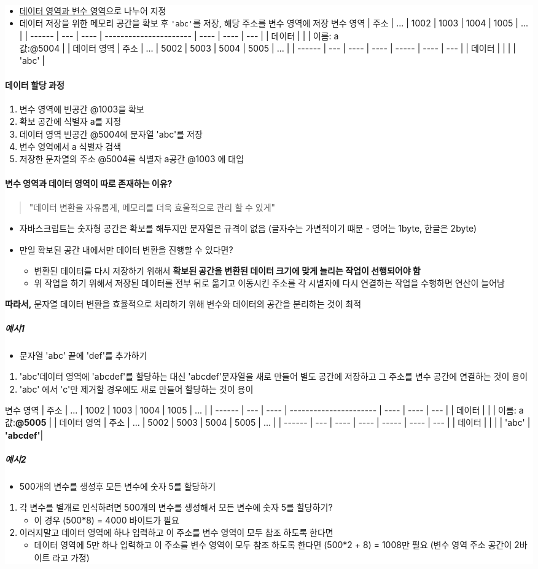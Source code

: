   - [데이터 영역과 변수 영역](#변수-영역과-데이터-영역이-따로-존재하는-이유)으로 나누어 지정
  - 데이터 저장을 위한 메모리 공간을 확보 후 `'abc'`를 저장, 해당 주소를 변수 영역에 저장
    변수 영역
    | 주소 | ... | 1002 | 1003 | 1004 | 1005 | ... |
    | ------ | --- | ---- | ---------------------- | ---- | ---- | --- |
    | 데이터 | | | 이름: a <br/> 값:@5004 | |
    데이터 영역
    | 주소 | ... | 5002 | 5003 | 5004 | 5005 | ... |
    | ------ | --- | ---- | ---- | ----- | ---- | --- |
    | 데이터 | | | | 'abc' |

#### 데이터 할당 과정

1. 변수 영역에 빈공간 @1003을 확보
2. 확보 공간에 식별자 a를 지정
3. 데이터 영역 빈공간 @5004에 문자열 'abc'를 저장
4. 변수 영역에서 a 식별자 검색
5. 저장한 문자열의 주소 @5004를 식별자 a공간 @1003 에 대입

#### 변수 영역과 데이터 영역이 따로 존재하는 이유?

> "데이터 변환을 자유롭게, 메모리를 더욱 효울적으로 관리 할 수 있게"

- 자바스크립트는 숫자형 공간은 확보를 해두지만 문자열은 규격이 없음 (글자수는 가변적이기 떄문 - 영어는 1byte, 한글은 2byte)

- 만일 확보된 공간 내에서만 데이터 변환을 진행할 수 있다면?
  - 변환된 데이터를 다시 저장하기 위해서 **확보된 공간을 변환된 데이터 크기에 맞게 늘리는 작업이 선행되어야 함**
  - 위 작업을 하기 위해서 저장된 데이터를 전부 뒤로 옮기고 이동시킨 주소를 각 시별자에 다시 연결하는 작업을 수행하면 연산이 늘어남

**따라서,** 문자열 데이터 변환을 효율적으로 처리하기 위해 변수와 데이터의 공간을 분리하는 것이 최적

##### 예시1

- 문자열 'abc' 끝에 'def'를 추가하기

1. 'abc'데이터 영역에 'abcdef'를 할당하는 대신 'abcdef'문자열을 새로 만들어 별도 공간에 저장하고 그 주소를 변수 공간에 연결하는 것이 용이
2. 'abc' 에서 'c'만 제거할 경우에도 새로 만들어 할당하는 것이 용이

변수 영역
| 주소 | ... | 1002 | 1003 | 1004 | 1005 | ... |
| ------ | --- | ---- | ---------------------- | ---- | ---- | --- |
| 데이터 | | | 이름: a <br/> 값:**@5005** | |
데이터 영역
| 주소 | ... | 5002 | 5003 | 5004 | 5005 | ... |
| ------ | --- | ---- | ---- | ----- | ---- | --- |
| 데이터 | | | | 'abc' | **'abcdef'**|

##### 예시2

- 500개의 변수를 생성후 모든 변수에 숫자 5를 할당하기

1. 각 변수를 별개로 인식하려면 500개의 변수를 생성해서 모든 변수에 숫자 5를 할당하기?
   - 이 경우 (500\*8) = 4000 바이트가 필요
2. 이러지말고 데이터 영역에 하나 입력하고 이 주소를 변수 영역이 모두 참조 하도록 한다면
   - 데이터 영역에 5만 하나 입력하고 이 주소를 변수 영역이 모두 참조 하도록 한다면 (500\*2 + 8) = 1008만 필요 (변수 영역 주소 공간이 2바이트 라고 가정)
